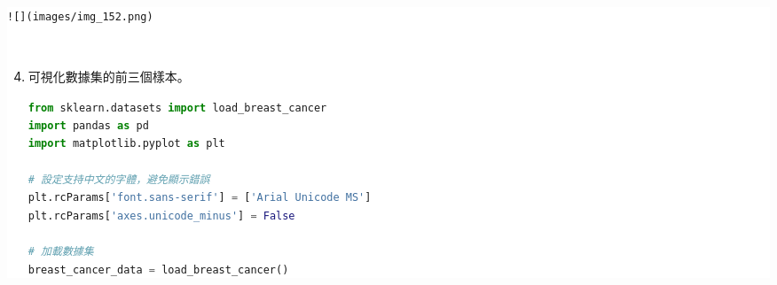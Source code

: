     ![](images/img_152.png)

<br>

4. 可視化數據集的前三個樣本。

    ```python
    from sklearn.datasets import load_breast_cancer
    import pandas as pd
    import matplotlib.pyplot as plt

    # 設定支持中文的字體，避免顯示錯誤
    plt.rcParams['font.sans-serif'] = ['Arial Unicode MS']
    plt.rcParams['axes.unicode_minus'] = False

    # 加載數據集
    breast_cancer_data = load_breast_cancer()
